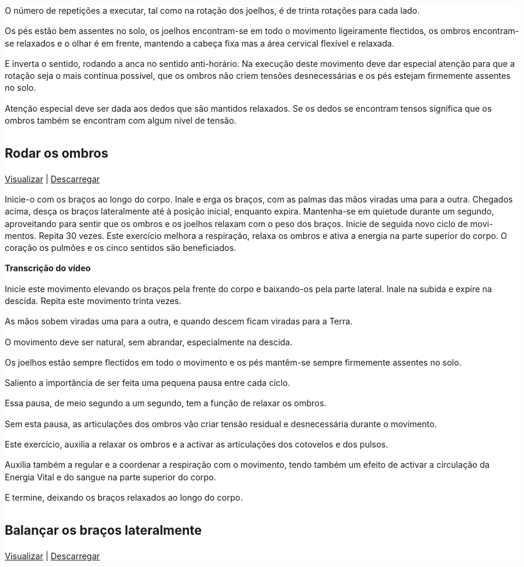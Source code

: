 <p>O número de repetições a executar, tal como na rotação dos joelhos, é de trinta rotações para cada lado.</p>

<p>Os pés estão bem assentes no solo, os joelhos encontram-se em todo o movimento ligeiramente flectidos, os ombros encontram-se relaxados e o olhar é em frente, mantendo a cabeça fixa mas a área cervical flexível e relaxada.</p>

<p>E inverta o sentido, rodando a anca no sentido anti-horário.
Na execução deste movimento deve dar especial atenção para que a rotação seja o mais contínua possível, que os ombros não criem tensões desnecessárias e os pés estejam firmemente assentes no solo.</p>

<p>Atenção especial deve ser dada aos dedos que são mantidos relaxados. Se os dedos se encontram tensos significa que os ombros também se encontram com algum nível de tensão.</p>

<h2 id="rodar-os-ombros">Rodar os ombros</h2>

<p><a href="https://vimeo.com/245955419/f6e464c103" target="_blank">Visualizar</a> | <a href="https://vimeo.com/regenerar/download/245955419/1ed2c5b592" target="_blank">Descarregar</a></p>

<p>Inicie-o com os braços ao longo do corpo. Inale e erga os braços, com as palmas das mãos viradas uma para a outra.
Chegados acima, desça os braços lateralmente até à posição inicial, enquanto expira. Mantenha-se em quietude durante um segundo, aproveitando para sentir que os ombros e os joelhos relaxam com o peso dos braços. Inicie de seguida novo ciclo de movi- mentos. Repita 30 vezes. Este exercício melhora a respiração, relaxa os ombros e ativa a energia na parte superior do corpo. O coração os pulmões e os cinco sentidos são beneficiados.</p>

<p><strong>Transcrição do vídeo</strong></p>

<p>Inicie este movimento elevando os braços pela frente do corpo e baixando-os pela parte lateral.
Inale na subida e expire na descida. Repita este movimento trinta vezes.</p>

<p>As mãos sobem viradas uma para a outra, e quando descem ficam viradas para a Terra.</p>

<p>O movimento deve ser natural, sem abrandar, especialmente na descida.</p>

<p>Os joelhos estão sempre flectidos em todo o movimento e os pés mantêm-se sempre firmemente assentes no solo.</p>

<p>Saliento a importância de ser feita uma pequena pausa entre cada ciclo.</p>

<p>Essa pausa, de meio segundo a um segundo, tem a função de relaxar os ombros.</p>

<p>Sem esta pausa, as articulações dos ombros vão criar tensão residual e desnecessária durante o movimento.</p>

<p>Este exercício, auxilia a relaxar os ombros e a activar as articulações dos cotovelos e dos pulsos.</p>

<p>Auxilia também a regular e a coordenar a respiração com o movimento, tendo também um efeito de activar a circulação da Energia Vital e do sangue na parte superior do corpo.</p>

<p>E termine, deixando os braços relaxados ao longo do corpo.</p>

<h2 id="balancar-os-bracos-lateralmente">Balançar os braços lateralmente</h2>

<p><a href="https://vimeo.com/219388929/03112cdcf9" target="_blank">Visualizar</a> | <a href="https://vimeo.com/regenerar/download/219388929/883efceb8d" target="_blank">Descarregar</a></p>
